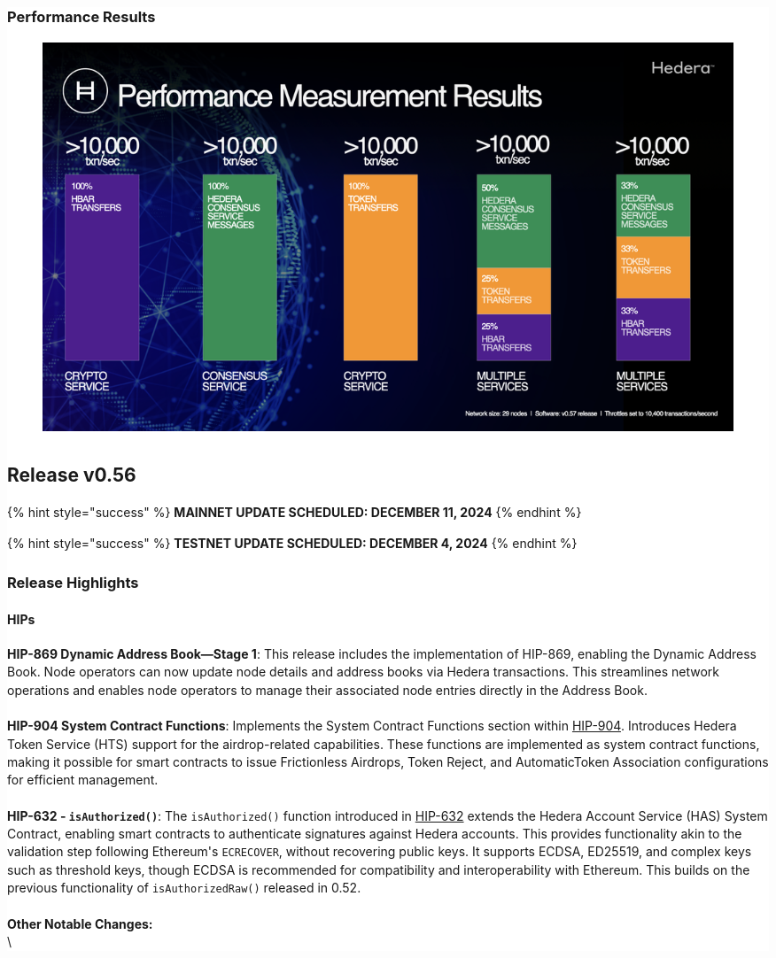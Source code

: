 ### Performance Results

<figure><img src="../../.gitbook/assets/‎0.57_Performance Measurement Results_Extract.‎001.png" alt=""><figcaption></figcaption></figure>

## Release v0.56

{% hint style="success" %}
**MAINNET UPDATE SCHEDULED: DECEMBER 11, 2024**
{% endhint %}

{% hint style="success" %}
**TESTNET UPDATE SCHEDULED: DECEMBER 4, 2024**
{% endhint %}

### Release Highlights

#### HIPs

**HIP-869 Dynamic Address Book—Stage 1**: This release includes the implementation of HIP-869, enabling the Dynamic Address Book. Node operators can now update node details and address books via Hedera transactions. This streamlines network operations and enables node operators to manage their associated node entries directly in the Address Book.\
\
**HIP-904 System Contract Functions**:  Implements the System Contract Functions section within [HIP-904](http://hips.hedera.com/hip/hip-904#system-contract-functions).  Introduces Hedera Token Service (HTS) support for the airdrop-related capabilities. These functions are implemented as system contract functions, making it possible for smart contracts to issue Frictionless Airdrops, Token Reject, and AutomaticToken Association configurations for efficient management.\
\
**HIP-632 - `isAuthorized()`**: The `isAuthorized()` function introduced in [HIP-632](https://hips.hedera.com/hip/hip-632) extends the Hedera Account Service (HAS) System Contract, enabling smart contracts to authenticate signatures against Hedera accounts. This provides functionality akin to the validation step following Ethereum's `ECRECOVER`, without recovering public keys. It supports ECDSA, ED25519, and complex keys such as threshold keys, though ECDSA is recommended for compatibility and interoperability with Ethereum. This builds on the previous functionality of `isAuthorizedRaw()` released in 0.52.\
\
**Other Notable Changes:**\
\